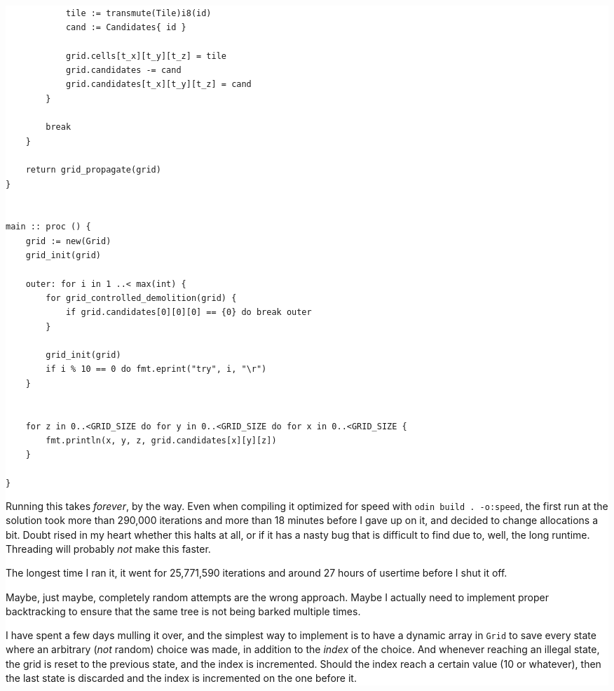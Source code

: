 ```odin
            tile := transmute(Tile)i8(id)
            cand := Candidates{ id }

            grid.cells[t_x][t_y][t_z] = tile
            grid.candidates -= cand
            grid.candidates[t_x][t_y][t_z] = cand
        }

        break
    }

    return grid_propagate(grid)
}


main :: proc () {
    grid := new(Grid)
    grid_init(grid)

    outer: for i in 1 ..< max(int) {
        for grid_controlled_demolition(grid) {
            if grid.candidates[0][0][0] == {0} do break outer
        }

        grid_init(grid)
        if i % 10 == 0 do fmt.eprint("try", i, "\r")
    }


    for z in 0..<GRID_SIZE do for y in 0..<GRID_SIZE do for x in 0..<GRID_SIZE {
        fmt.println(x, y, z, grid.candidates[x][y][z])
    }

}
```

Running this takes *forever*, by the way. Even when compiling it optimized for speed with `odin build . -o:speed`, the first run at the solution took more than 290,000 iterations and more than 18 minutes before I gave up on it, and decided to change allocations a bit. Doubt rised in my heart whether this halts at all, or if it has a nasty bug that is difficult to find due to, well, the long runtime. Threading will probably *not* make this faster.

The longest time I ran it, it went for 25,771,590 iterations and around 27 hours of usertime before I shut it off.

Maybe, just maybe, completely random attempts are the wrong approach. Maybe I actually need to implement proper backtracking to ensure that the same tree is not being barked multiple times.

I have spent a few days mulling it over, and the simplest way to implement is to have a dynamic array in `Grid` to save every state where an arbitrary (*not* random) choice was made, in addition to the *index* of the choice. And whenever reaching an illegal state, the grid is reset to the previous state, and the index is incremented. Should the index reach a certain value (10 or whatever), then the last state is discarded and the index is incremented on the one before it.


[^1]: The original tile set inspired a number of games by Christian Freeling. One of them is Dominions, for which I wrote [an implementation in Odin](@/thoughts/2024-09-01-the-garden-of-odin/index.md).
[^2]: This is what Freeling calls a "Transcendental solution".
[^3]: This might sound heretical in Sudoku, but in well constructed Sudoku puzzles there is always at least one cell with exactly one candidate in any given puzzle state thought solving. If ever there are not any, either it is not a well constructed puzzle, or the solver is unaware of the Ring of Phistomefel.
[^edges]: Nor does it into account the edges of the Grid (where only Red faces may, well, face.) However, the edges of the Grid are unlikely to be reached, so I will ignore that for now.
[^metaphor]: Yes I am totally mixing metaphors right now. Way beyond Quantum Mechanics and well into AEC. Roll with it.
[^symmetric]: More interesting variations can include a search for only symmetrical solutions. This would require additional, more complex constraints in candidate placements. Nothing that cannot be dome but a whole lot more code.
[^iterating]: Iterating on this would be a lot more pleasant if generating the solution was faster. Maybe I should not have skipped that distributing work across threads step.
[^warning]: "`Declaration of 'grid' may cause a stack overflow due to its type 'Grid' having a size of 297912 bytes`"
[^exception]: There was one exception where it terminated in 9 seconds. I realized that `0` being the first ID it always tests makes it fill everything with `Air` tiles.